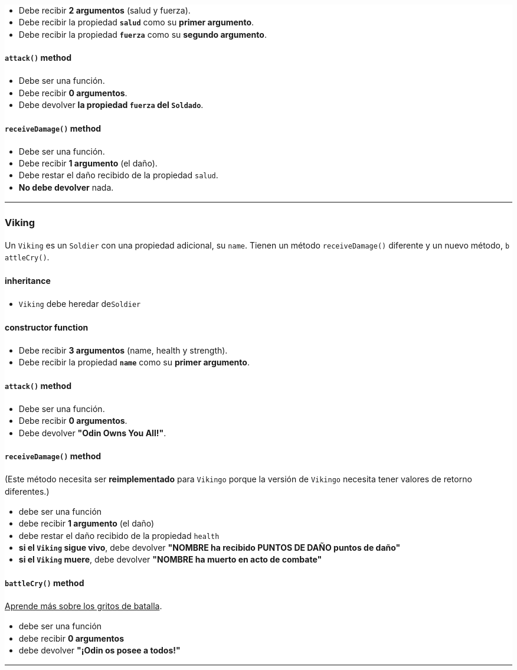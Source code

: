 - Debe recibir **2 argumentos** (salud y fuerza).
- Debe recibir la propiedad **`salud`** como su **primer argumento**.
- Debe recibir la propiedad **`fuerza`** como su **segundo argumento**.

#### `attack()` method

- Debe ser una función.
- Debe recibir **0 argumentos**.
- Debe devolver **la propiedad `fuerza` del `Soldado`**.

#### `receiveDamage()` method

- Debe ser una función.
- Debe recibir **1 argumento** (el daño).
- Debe restar el daño recibido de la propiedad `salud`.
- **No debe devolver** nada.

---

### Viking

Un `Viking` es un `Soldier` con una propiedad adicional, su `name`. Tienen un método `receiveDamage()` diferente y un nuevo método, `battleCry()`.

#### inheritance

- `Viking` debe heredar de`Soldier`

#### constructor function

- Debe recibir **3 argumentos** (name, health y strength).
- Debe recibir la propiedad **`name`** como su **primer argumento**.

#### `attack()` method

- Debe ser una función.
- Debe recibir **0 argumentos**.
- Debe devolver **"Odin Owns You All!"**.

#### `receiveDamage()` method

(Este método necesita ser **reimplementado** para `Vikingo` porque la versión de `Vikingo` necesita tener valores de retorno diferentes.)

- debe ser una función
- debe recibir **1 argumento** (el daño)
- debe restar el daño recibido de la propiedad `health`
- **si el `Viking` sigue vivo**, debe devolver **"NOMBRE ha recibido PUNTOS DE DAÑO puntos de daño"**
- **si el `Viking` muere**, debe devolver **"NOMBRE ha muerto en acto de combate"**

#### `battleCry()` method

[Aprende más sobre los gritos de batalla](http://www.artofmanliness.com/2015/06/08/battle-cries/).

- debe ser una función
- debe recibir **0 argumentos**
- debe devolver **"¡Odin os posee a todos!"**

---